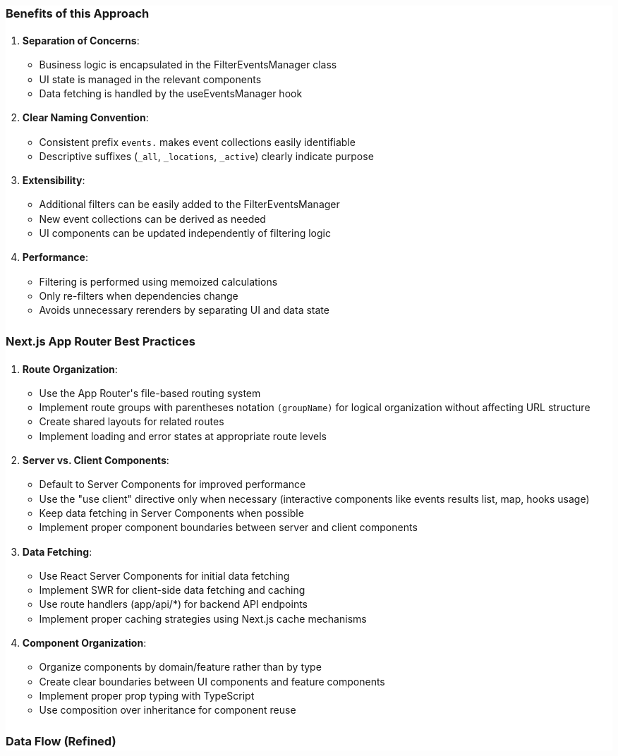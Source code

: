 ### Benefits of this Approach

1. **Separation of Concerns**:

    - Business logic is encapsulated in the FilterEventsManager class
    - UI state is managed in the relevant components
    - Data fetching is handled by the useEventsManager hook

2. **Clear Naming Convention**:

    - Consistent prefix `events.` makes event collections easily identifiable
    - Descriptive suffixes (`_all`, `_locations`, `_active`) clearly indicate purpose

3. **Extensibility**:

    - Additional filters can be easily added to the FilterEventsManager
    - New event collections can be derived as needed
    - UI components can be updated independently of filtering logic

4. **Performance**:
    - Filtering is performed using memoized calculations
    - Only re-filters when dependencies change
    - Avoids unnecessary rerenders by separating UI and data state

### Next.js App Router Best Practices

1. **Route Organization**:

    - Use the App Router's file-based routing system
    - Implement route groups with parentheses notation `(groupName)` for logical organization without affecting URL structure
    - Create shared layouts for related routes
    - Implement loading and error states at appropriate route levels

2. **Server vs. Client Components**:

    - Default to Server Components for improved performance
    - Use the "use client" directive only when necessary (interactive components like events results list, map, hooks usage)
    - Keep data fetching in Server Components when possible
    - Implement proper component boundaries between server and client components

3. **Data Fetching**:

    - Use React Server Components for initial data fetching
    - Implement SWR for client-side data fetching and caching
    - Use route handlers (app/api/\*) for backend API endpoints
    - Implement proper caching strategies using Next.js cache mechanisms

4. **Component Organization**:
    - Organize components by domain/feature rather than by type
    - Create clear boundaries between UI components and feature components
    - Implement proper prop typing with TypeScript
    - Use composition over inheritance for component reuse

### Data Flow (Refined)
